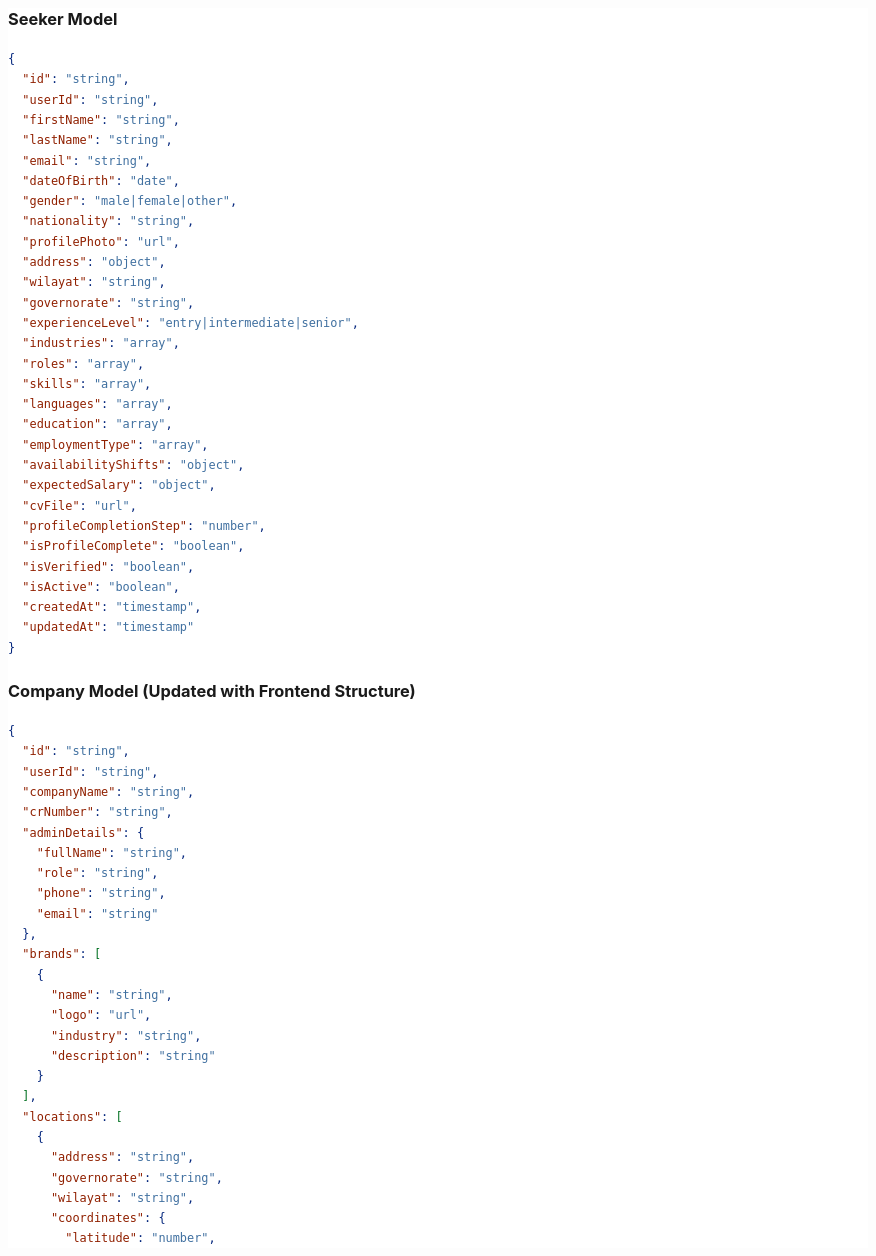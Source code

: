 ### Seeker Model

```json
{
  "id": "string",
  "userId": "string",
  "firstName": "string",
  "lastName": "string",
  "email": "string",
  "dateOfBirth": "date",
  "gender": "male|female|other",
  "nationality": "string",
  "profilePhoto": "url",
  "address": "object",
  "wilayat": "string",
  "governorate": "string",
  "experienceLevel": "entry|intermediate|senior",
  "industries": "array",
  "roles": "array",
  "skills": "array",
  "languages": "array",
  "education": "array",
  "employmentType": "array",
  "availabilityShifts": "object",
  "expectedSalary": "object",
  "cvFile": "url",
  "profileCompletionStep": "number",
  "isProfileComplete": "boolean",
  "isVerified": "boolean",
  "isActive": "boolean",
  "createdAt": "timestamp",
  "updatedAt": "timestamp"
}
```

### Company Model (Updated with Frontend Structure)

```json
{
  "id": "string",
  "userId": "string",
  "companyName": "string",
  "crNumber": "string",
  "adminDetails": {
    "fullName": "string",
    "role": "string",
    "phone": "string",
    "email": "string"
  },
  "brands": [
    {
      "name": "string",
      "logo": "url",
      "industry": "string",
      "description": "string"
    }
  ],
  "locations": [
    {
      "address": "string",
      "governorate": "string",
      "wilayat": "string",
      "coordinates": {
        "latitude": "number",
```